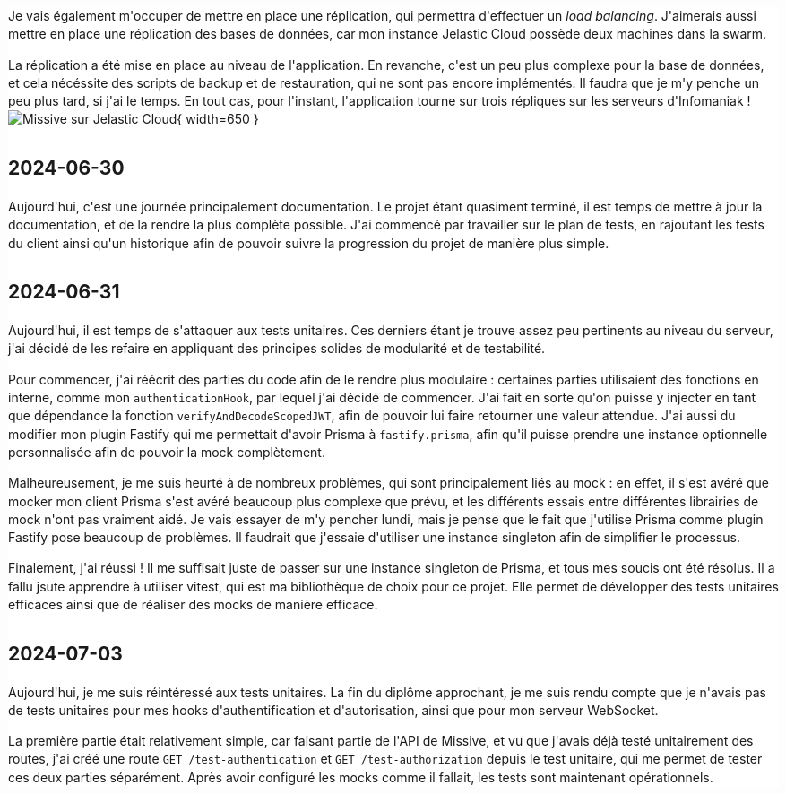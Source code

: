 Je vais également m'occuper de mettre en place une réplication, qui permettra d'effectuer un *load balancing*. J'aimerais aussi mettre en place une réplication des bases de données, car mon instance Jelastic Cloud possède deux machines dans la swarm.

La réplication a été mise en place au niveau de l'application. En revanche, c'est un peu plus complexe pour la base de données, et cela nécéssite des scripts de backup et de restauration, qui ne sont pas encore implémentés. Il faudra que je m'y penche un peu plus tard, si j'ai le temps. En tout cas, pour l'instant, l'application tourne sur trois répliques sur les serveurs d'Infomaniak !
![Missive sur Jelastic Cloud](./assets/img/2024-06-28/jelastic-cloud.png){ width=650 }

## 2024-06-30

Aujourd'hui, c'est une journée principalement documentation. Le projet étant quasiment terminé, il est temps de mettre à jour la documentation, et de la rendre la plus complète possible. J'ai commencé par travailler sur le plan de tests, en rajoutant les tests du client ainsi qu'un historique afin de pouvoir suivre la progression du projet de manière plus simple.

## 2024-06-31

Aujourd'hui, il est temps de s'attaquer aux tests unitaires. Ces derniers étant je trouve assez peu pertinents au niveau du serveur, j'ai décidé de les refaire en appliquant des principes solides de modularité et de testabilité.

Pour commencer, j'ai réécrit des parties du code afin de le rendre plus modulaire : certaines parties utilisaient des fonctions en interne, comme mon `authenticationHook`, par lequel j'ai décidé de commencer. J'ai fait en sorte qu'on puisse y injecter en tant que dépendance la fonction `verifyAndDecodeScopedJWT`, afin de pouvoir lui faire retourner une valeur attendue. J'ai aussi du modifier mon plugin Fastify qui me permettait d'avoir Prisma à `fastify.prisma`, afin qu'il puisse prendre une instance optionnelle personnalisée afin de pouvoir la mock complètement.

Malheureusement, je me suis heurté à de nombreux problèmes, qui sont principalement liés au mock : en effet, il s'est avéré que mocker mon client Prisma s'est avéré beaucoup plus complexe que prévu, et les différents essais entre différentes librairies de mock n'ont pas vraiment aidé. Je vais essayer de m'y pencher lundi, mais je pense que le fait que j'utilise Prisma comme plugin Fastify pose beaucoup de problèmes. Il faudrait que j'essaie d'utiliser une instance singleton afin de simplifier le processus.

Finalement, j'ai réussi ! Il me suffisait juste de passer sur une instance singleton de Prisma, et tous mes soucis ont été résolus. Il a fallu jsute apprendre à utiliser vitest, qui est ma bibliothèque de choix pour ce projet. Elle permet de développer des tests unitaires efficaces ainsi que de réaliser des mocks de manière efficace.

## 2024-07-03

Aujourd'hui, je me suis réintéressé aux tests unitaires. La fin du diplôme approchant, je me suis rendu compte que je n'avais pas de tests unitaires pour mes hooks d'authentification et d'autorisation, ainsi que pour mon serveur WebSocket. 

La première partie était relativement simple, car faisant partie de l'API de Missive, et vu que j'avais déjà testé unitairement des routes, j'ai créé une route `GET /test-authentication` et `GET /test-authorization` depuis le test unitaire, qui me permet de tester ces deux parties séparément. Après avoir configuré les mocks comme il fallait, les tests sont maintenant opérationnels.

